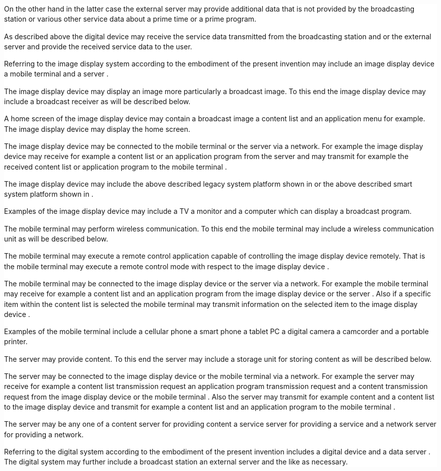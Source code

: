 On the other hand in the latter case the external server may provide additional data that is not provided by the broadcasting station or various other service data about a prime time or a prime program.

As described above the digital device may receive the service data transmitted from the broadcasting station and or the external server and provide the received service data to the user.

Referring to the image display system according to the embodiment of the present invention may include an image display device a mobile terminal and a server .

The image display device may display an image more particularly a broadcast image. To this end the image display device may include a broadcast receiver as will be described below.

A home screen of the image display device may contain a broadcast image a content list and an application menu for example. The image display device may display the home screen.

The image display device may be connected to the mobile terminal or the server via a network. For example the image display device may receive for example a content list or an application program from the server and may transmit for example the received content list or application program to the mobile terminal .

The image display device may include the above described legacy system platform shown in or the above described smart system platform shown in .

Examples of the image display device may include a TV a monitor and a computer which can display a broadcast program.

The mobile terminal may perform wireless communication. To this end the mobile terminal may include a wireless communication unit as will be described below.

The mobile terminal may execute a remote control application capable of controlling the image display device remotely. That is the mobile terminal may execute a remote control mode with respect to the image display device .

The mobile terminal may be connected to the image display device or the server via a network. For example the mobile terminal may receive for example a content list and an application program from the image display device or the server . Also if a specific item within the content list is selected the mobile terminal may transmit information on the selected item to the image display device .

Examples of the mobile terminal include a cellular phone a smart phone a tablet PC a digital camera a camcorder and a portable printer.

The server may provide content. To this end the server may include a storage unit for storing content as will be described below.

The server may be connected to the image display device or the mobile terminal via a network. For example the server may receive for example a content list transmission request an application program transmission request and a content transmission request from the image display device or the mobile terminal . Also the server may transmit for example content and a content list to the image display device and transmit for example a content list and an application program to the mobile terminal .

The server may be any one of a content server for providing content a service server for providing a service and a network server for providing a network.

Referring to the digital system according to the embodiment of the present invention includes a digital device and a data server . The digital system may further include a broadcast station an external server and the like as necessary.
